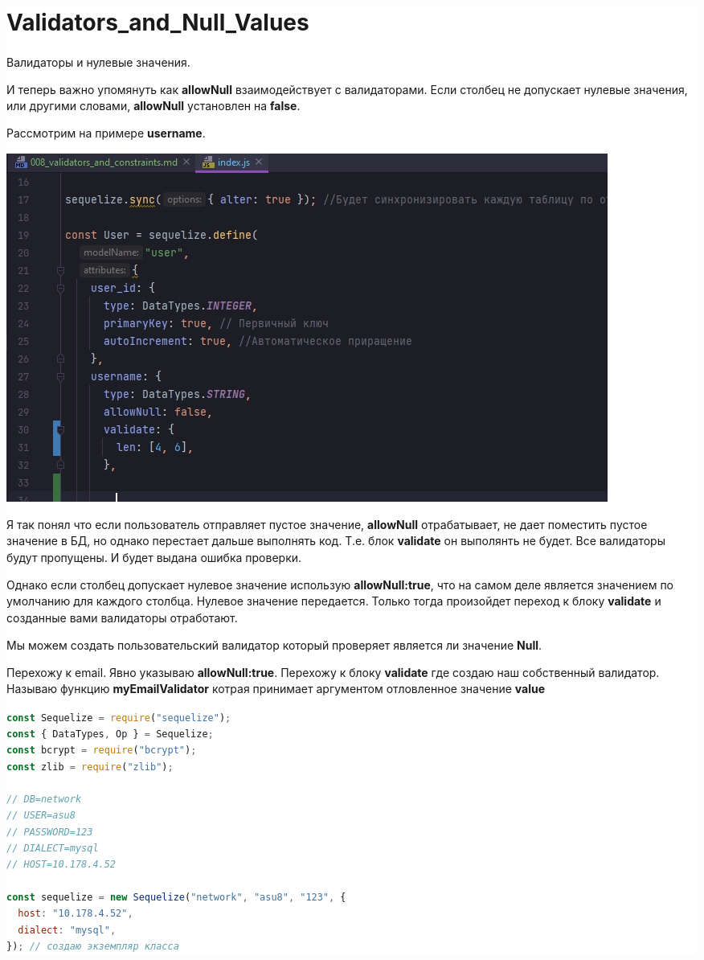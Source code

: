 
# Validators_and_Null_Values

Валидаторы и нулевые значения.

И теперь важно упомянуть как **allowNull** взаимодействует с валидаторами. Если столбец не допускает нулевые значения, или другими словами, **allowNull** установлен на **false**.  

Рассмотрим на примере **username**.

![](img/014.jpg) 

Я так понял что если пользователь отправляет пустое значение, **allowNull** отрабатывает, не дает поместить пустое значение в БД, но однако  перестает дальше выполнять код. Т.е. блок **validate** он выполянть не будет. Все валидаторы будут пропущены. И будет выдана ошибка проверки. 

Однако если столбец допускает нулевое значение использую **allowNull:true**, что на самом деле является значением по умолчанию для каждого столбца. Нулевое значение передается. Только тогда произойдет переход к блоку **validate** и созданные вами валидаторы отработают.

Мы можем создать пользовательский валидатор который проверяет является ли значение **Null**.

Перехожу к email. Явно указываю **allowNull:true**. Перехожу к блоку **validate** где создаю наш собственный валидатор. Называю функцию **myEmailValidator** котрая принимает аргументом отловленное значение **value**

```js
const Sequelize = require("sequelize");
const { DataTypes, Op } = Sequelize;
const bcrypt = require("bcrypt");
const zlib = require("zlib");

// DB=network
// USER=asu8
// PASSWORD=123
// DIALECT=mysql
// HOST=10.178.4.52

const sequelize = new Sequelize("network", "asu8", "123", {
  host: "10.178.4.52",
  dialect: "mysql",
}); // создаю экземпляр класса

```